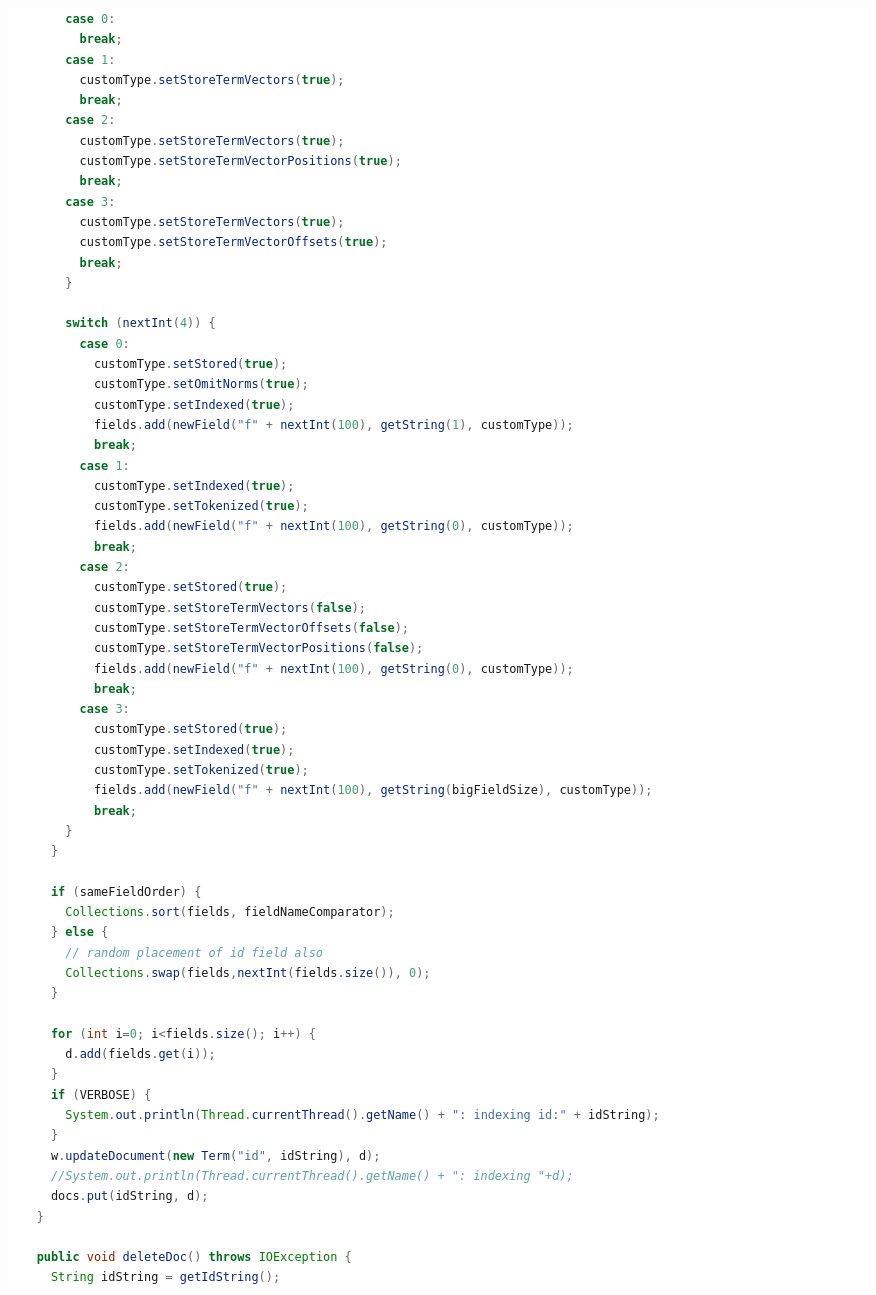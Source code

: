 ```java
        case 0:
          break;
        case 1:
          customType.setStoreTermVectors(true);
          break;
        case 2:
          customType.setStoreTermVectors(true);
          customType.setStoreTermVectorPositions(true);
          break;
        case 3:
          customType.setStoreTermVectors(true);
          customType.setStoreTermVectorOffsets(true);
          break;
        }
        
        switch (nextInt(4)) {
          case 0:
            customType.setStored(true);
            customType.setOmitNorms(true);
            customType.setIndexed(true);
            fields.add(newField("f" + nextInt(100), getString(1), customType));
            break;
          case 1:
            customType.setIndexed(true);
            customType.setTokenized(true);
            fields.add(newField("f" + nextInt(100), getString(0), customType));
            break;
          case 2:
            customType.setStored(true);
            customType.setStoreTermVectors(false);
            customType.setStoreTermVectorOffsets(false);
            customType.setStoreTermVectorPositions(false);
            fields.add(newField("f" + nextInt(100), getString(0), customType));
            break;
          case 3:
            customType.setStored(true);
            customType.setIndexed(true);
            customType.setTokenized(true);
            fields.add(newField("f" + nextInt(100), getString(bigFieldSize), customType));
            break;          
        }
      }

      if (sameFieldOrder) {
        Collections.sort(fields, fieldNameComparator);
      } else {
        // random placement of id field also
        Collections.swap(fields,nextInt(fields.size()), 0);
      }

      for (int i=0; i<fields.size(); i++) {
        d.add(fields.get(i));
      }
      if (VERBOSE) {
        System.out.println(Thread.currentThread().getName() + ": indexing id:" + idString);
      }
      w.updateDocument(new Term("id", idString), d);
      //System.out.println(Thread.currentThread().getName() + ": indexing "+d);
      docs.put(idString, d);
    }

    public void deleteDoc() throws IOException {
      String idString = getIdString();
```